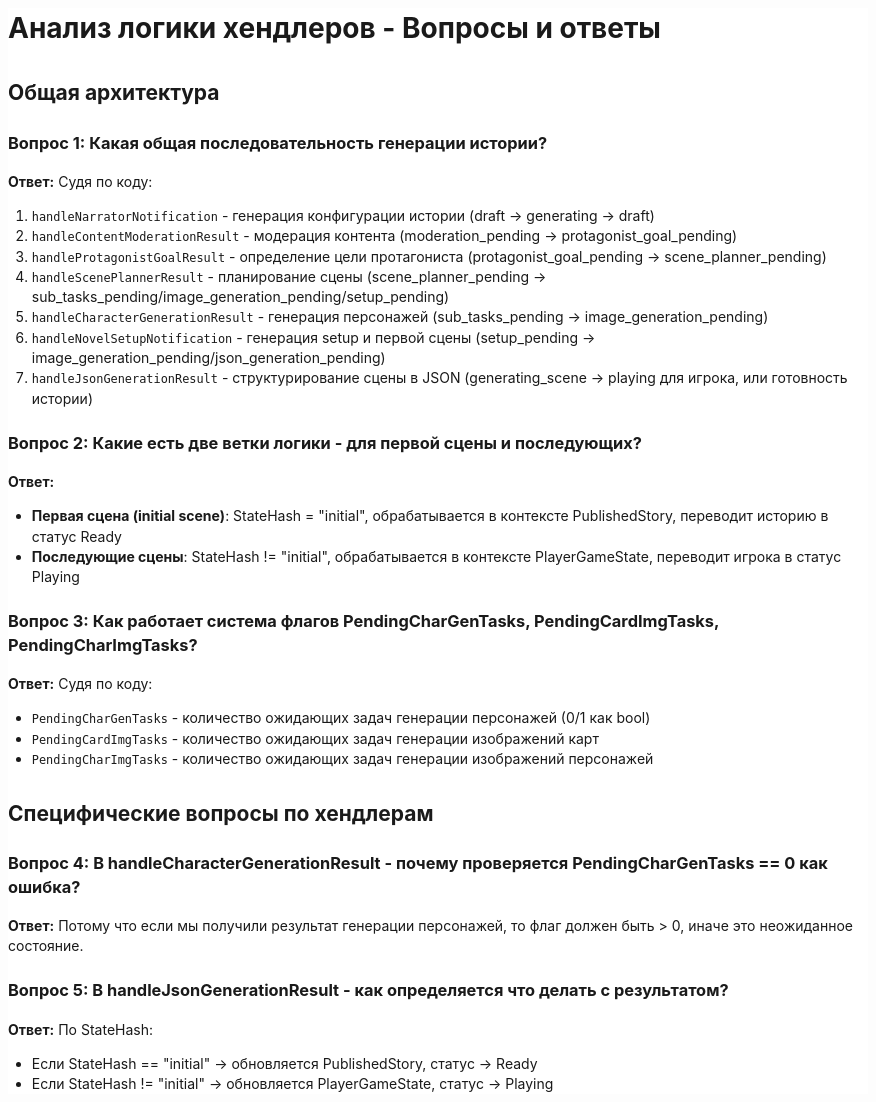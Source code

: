 # Анализ логики хендлеров - Вопросы и ответы

## Общая архитектура

### Вопрос 1: Какая общая последовательность генерации истории?
**Ответ:** Судя по коду:
1. `handleNarratorNotification` - генерация конфигурации истории (draft -> generating -> draft)
2. `handleContentModerationResult` - модерация контента (moderation_pending -> protagonist_goal_pending)
3. `handleProtagonistGoalResult` - определение цели протагониста (protagonist_goal_pending -> scene_planner_pending)
4. `handleScenePlannerResult` - планирование сцены (scene_planner_pending -> sub_tasks_pending/image_generation_pending/setup_pending)
5. `handleCharacterGenerationResult` - генерация персонажей (sub_tasks_pending -> image_generation_pending)
6. `handleNovelSetupNotification` - генерация setup и первой сцены (setup_pending -> image_generation_pending/json_generation_pending)
7. `handleJsonGenerationResult` - структурирование сцены в JSON (generating_scene -> playing для игрока, или готовность истории)

### Вопрос 2: Какие есть две ветки логики - для первой сцены и последующих?
**Ответ:** 
- **Первая сцена (initial scene)**: StateHash = "initial", обрабатывается в контексте PublishedStory, переводит историю в статус Ready
- **Последующие сцены**: StateHash != "initial", обрабатывается в контексте PlayerGameState, переводит игрока в статус Playing

### Вопрос 3: Как работает система флагов PendingCharGenTasks, PendingCardImgTasks, PendingCharImgTasks?
**Ответ:** Судя по коду:
- `PendingCharGenTasks` - количество ожидающих задач генерации персонажей (0/1 как bool)
- `PendingCardImgTasks` - количество ожидающих задач генерации изображений карт
- `PendingCharImgTasks` - количество ожидающих задач генерации изображений персонажей

## Специфические вопросы по хендлерам

### Вопрос 4: В handleCharacterGenerationResult - почему проверяется PendingCharGenTasks == 0 как ошибка?
**Ответ:** Потому что если мы получили результат генерации персонажей, то флаг должен быть > 0, иначе это неожиданное состояние.

### Вопрос 5: В handleJsonGenerationResult - как определяется что делать с результатом?
**Ответ:** По StateHash:
- Если StateHash == "initial" -> обновляется PublishedStory, статус -> Ready
- Если StateHash != "initial" -> обновляется PlayerGameState, статус -> Playing
